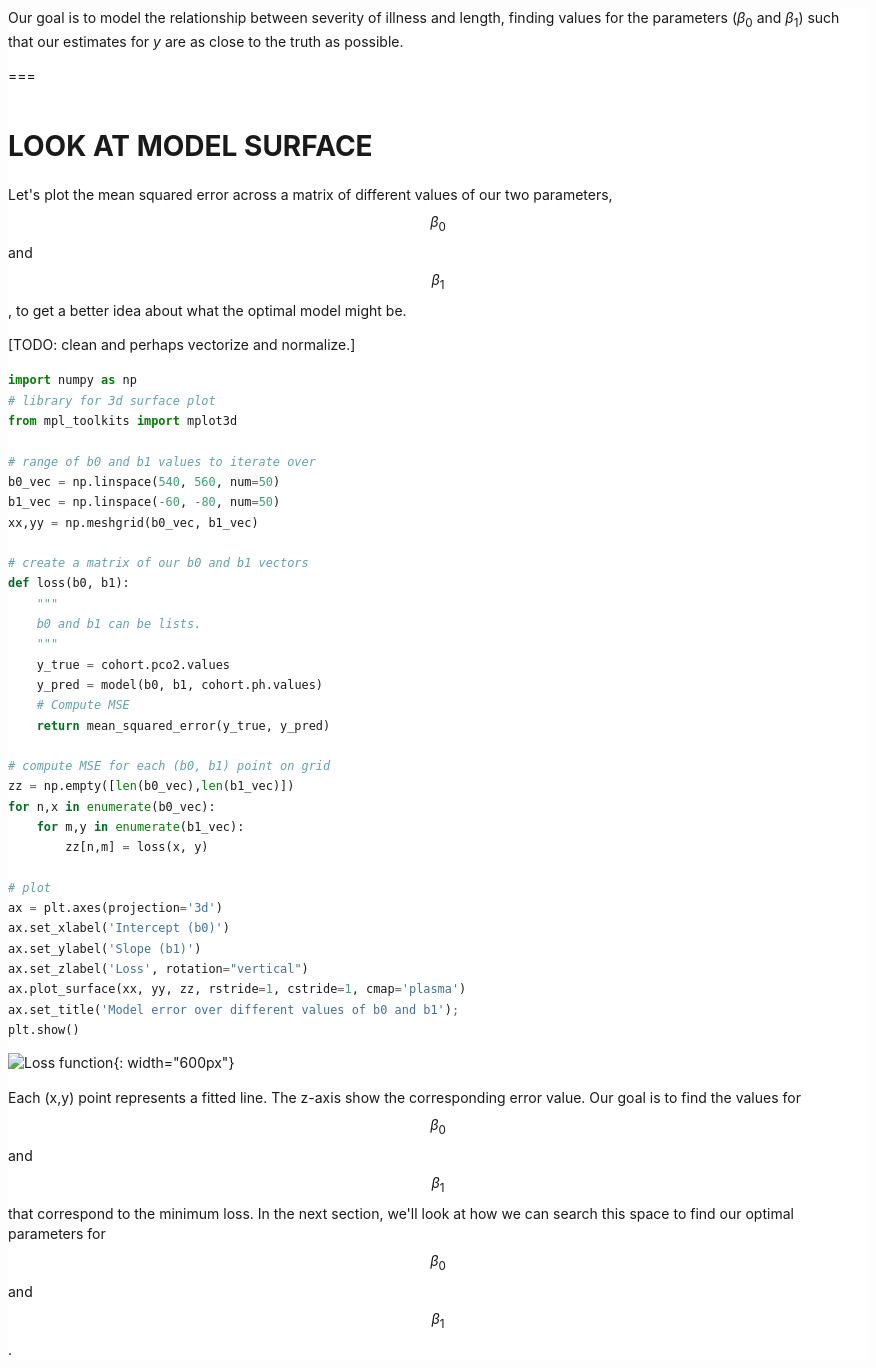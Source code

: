 Our goal is to model the relationship between severity of illness and length, finding values for the parameters ($\beta_0$ and $\beta_1$) such that our  estimates for $y$ are as close to the truth as possible.


===

# LOOK AT MODEL SURFACE

Let's plot the mean squared error across a matrix of different values of our two parameters, $$\beta_0$$ and $$\beta_1$$, to get a better idea about what the optimal model might be.

[TODO: clean and perhaps vectorize and normalize.]

```python
import numpy as np
# library for 3d surface plot
from mpl_toolkits import mplot3d

# range of b0 and b1 values to iterate over
b0_vec = np.linspace(540, 560, num=50)
b1_vec = np.linspace(-60, -80, num=50)
xx,yy = np.meshgrid(b0_vec, b1_vec)

# create a matrix of our b0 and b1 vectors
def loss(b0, b1):
    """
    b0 and b1 can be lists.
    """
    y_true = cohort.pco2.values
    y_pred = model(b0, b1, cohort.ph.values)
    # Compute MSE
    return mean_squared_error(y_true, y_pred)

# compute MSE for each (b0, b1) point on grid
zz = np.empty([len(b0_vec),len(b1_vec)])
for n,x in enumerate(b0_vec):
    for m,y in enumerate(b1_vec):
        zz[n,m] = loss(x, y)

# plot
ax = plt.axes(projection='3d')
ax.set_xlabel('Intercept (b0)')
ax.set_ylabel('Slope (b1)')
ax.set_zlabel('Loss', rotation="vertical")
ax.plot_surface(xx, yy, zz, rstride=1, cstride=1, cmap='plasma')
ax.set_title('Model error over different values of b0 and b1');
plt.show()
```

![Loss function](../fig/section2-fig4.png){: width="600px"}

Each (x,y) point represents a fitted line. The z-axis show the corresponding error value. Our goal is to find the values for $$\beta_0$$ and $$\beta_1$$ that correspond to the minimum loss. In the next section, we'll look at how we can search this space to find our optimal parameters for $$\beta_0$$ and $$\beta_1$$ .
